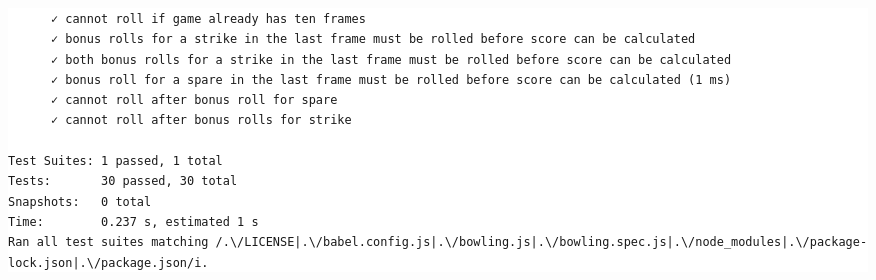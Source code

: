 ```
      ✓ cannot roll if game already has ten frames
      ✓ bonus rolls for a strike in the last frame must be rolled before score can be calculated
      ✓ both bonus rolls for a strike in the last frame must be rolled before score can be calculated
      ✓ bonus roll for a spare in the last frame must be rolled before score can be calculated (1 ms)
      ✓ cannot roll after bonus roll for spare
      ✓ cannot roll after bonus rolls for strike

Test Suites: 1 passed, 1 total
Tests:       30 passed, 30 total
Snapshots:   0 total
Time:        0.237 s, estimated 1 s
Ran all test suites matching /.\/LICENSE|.\/babel.config.js|.\/bowling.js|.\/bowling.spec.js|.\/node_modules|.\/package-lock.json|.\/package.json/i.

```